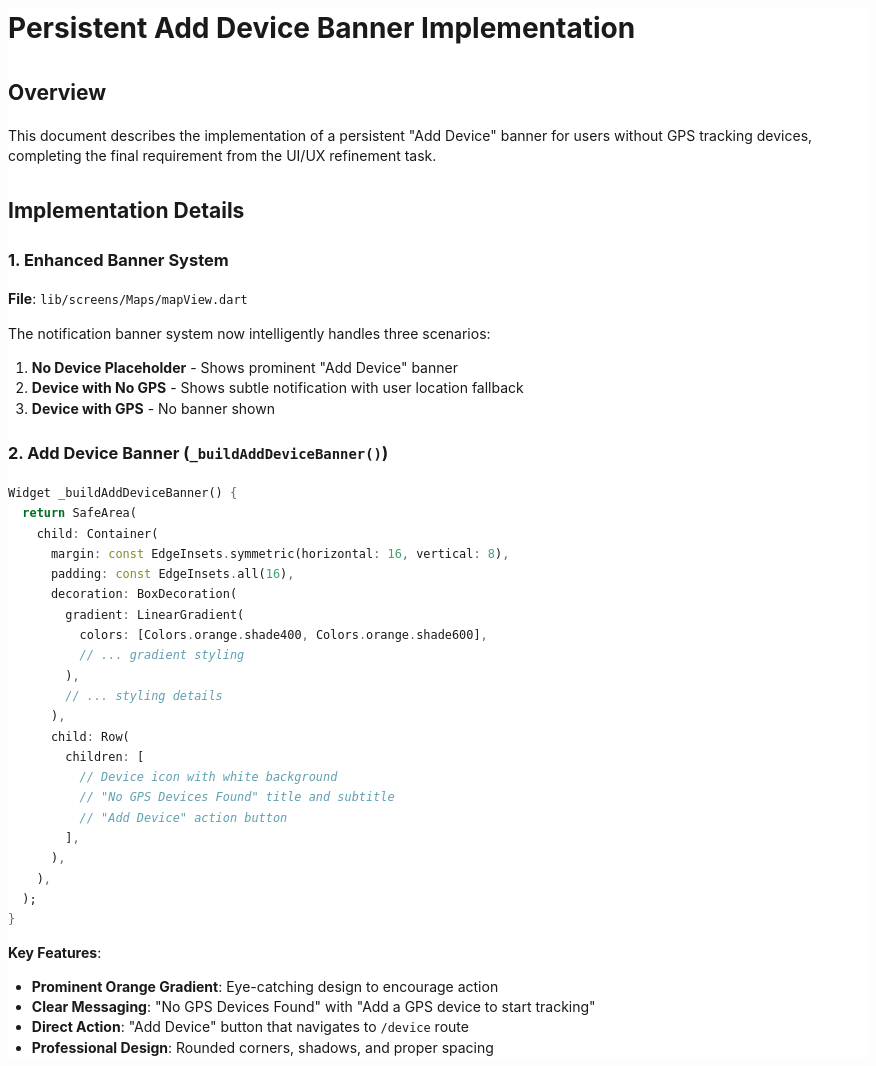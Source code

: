 # Persistent Add Device Banner Implementation

## Overview

This document describes the implementation of a persistent "Add Device" banner for users without GPS tracking devices, completing the final requirement from the UI/UX refinement task.

## Implementation Details

### 1. Enhanced Banner System

**File**: `lib/screens/Maps/mapView.dart`

The notification banner system now intelligently handles three scenarios:

1. **No Device Placeholder** - Shows prominent "Add Device" banner
2. **Device with No GPS** - Shows subtle notification with user location fallback
3. **Device with GPS** - No banner shown

### 2. Add Device Banner (`_buildAddDeviceBanner()`)

```dart
Widget _buildAddDeviceBanner() {
  return SafeArea(
    child: Container(
      margin: const EdgeInsets.symmetric(horizontal: 16, vertical: 8),
      padding: const EdgeInsets.all(16),
      decoration: BoxDecoration(
        gradient: LinearGradient(
          colors: [Colors.orange.shade400, Colors.orange.shade600],
          // ... gradient styling
        ),
        // ... styling details
      ),
      child: Row(
        children: [
          // Device icon with white background
          // "No GPS Devices Found" title and subtitle
          // "Add Device" action button
        ],
      ),
    ),
  );
}
```

**Key Features**:

- **Prominent Orange Gradient**: Eye-catching design to encourage action
- **Clear Messaging**: "No GPS Devices Found" with "Add a GPS device to start tracking"
- **Direct Action**: "Add Device" button that navigates to `/device` route
- **Professional Design**: Rounded corners, shadows, and proper spacing
